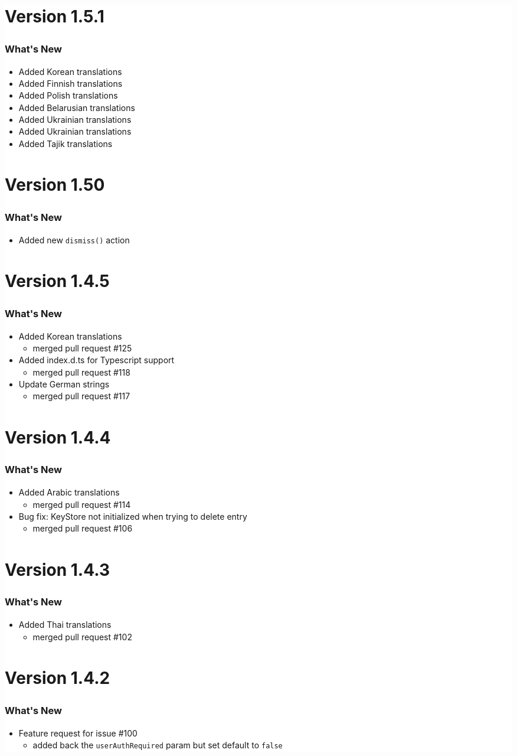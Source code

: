 # Version 1.5.1
### What's New
* Added Korean translations
* Added Finnish translations
* Added Polish translations
* Added Belarusian translations
* Added Ukrainian translations
* Added Ukrainian translations
* Added Tajik translations

# Version 1.50
### What's New
* Added new `dismiss()` action

# Version 1.4.5
### What's New
* Added Korean translations
    * merged pull request #125
* Added index.d.ts for Typescript support
    * merged pull request #118
* Update German strings
    * merged pull request #117

# Version 1.4.4
### What's New
* Added Arabic translations
    * merged pull request #114
* Bug fix: KeyStore not initialized when trying to delete entry
    * merged pull request #106

# Version 1.4.3
### What's New
* Added Thai translations
    * merged pull request #102


# Version 1.4.2
### What's New
* Feature request for issue #100
    * added back the `userAuthRequired` param but set default to `false`
